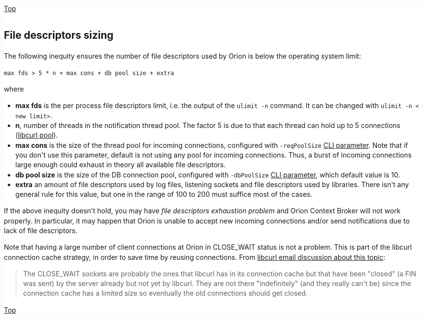 [Top](#top)

## File descriptors sizing

The following inequity ensures the number of file descriptors used by Orion is below the operating system limit:

```
max fds > 5 * n + max cons + db pool size + extra
```

where

* **max fds** is the per process file descriptors limit, i.e. the output of the `ulimit -n` command. It can
  be changed with `ulimit -n <new limit>`.
* **n**, number of threads in the notification thread pool. The factor 5 is due to that each thread can
  hold up to 5 connections ([libcurl pool](https://curl.haxx.se/libcurl/c/CURLOPT_MAXCONNECTS.html)).
* **max cons** is the size of the thread pool for incoming connections, configured with `-reqPoolSize`
  [CLI parameter](cli.md). Note that if you don't use this parameter, default is not using any pool for incoming
  connections. Thus, a burst of incoming connections large enough could exhaust in theory all 
  available file descriptors.
* **db pool size** is the size of the DB connection pool, configured with `-dbPoolSize` [CLI parameter](cli.md),
  which default value is 10.
* **extra** an amount of file descriptors used by log files, listening sockets and file descriptors used by libraries.
  There isn't any general rule for this value, but one in the range of 100 to 200 must suffice most of the cases.

If the above inequity doesn't hold, you may have *file descriptors exhaustion problem* and Orion Context Broker
will not work properly. In particular, it may happen that Orion is unable to accept new incoming connections and/or
send notifications due to lack of file descriptors.

Note that having a large number of client connections at Orion in CLOSE_WAIT status is not a problem. This
is part of the libcurl connection cache strategy, in order to save time by reusing connections.
From [libcurl email discussion about this topic](https://curl.haxx.se/mail/tracker-2011-05/0006.html):

> The CLOSE_WAIT sockets are probably the ones that libcurl has in its connection cache but that have been
> "closed" (a FIN was sent) by the server already but not yet by libcurl. They are not there "indefinitely"
> (and they really can't be) since the connection cache has a limited size so eventually the old connections
> should get closed.

[Top](#top)

